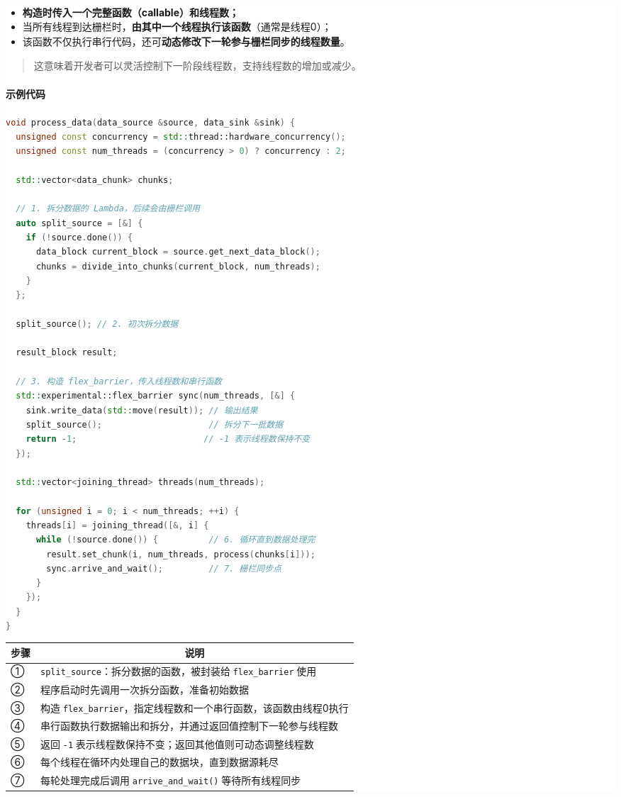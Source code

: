 - **构造时传入一个完整函数（callable）和线程数；**
- 当所有线程到达栅栏时，**由其中一个线程执行该函数**（通常是线程0）；
- 该函数不仅执行串行代码，还可**动态修改下一轮参与栅栏同步的线程数量**。

> 这意味着开发者可以灵活控制下一阶段线程数，支持线程数的增加或减少。

#### 示例代码

```cpp
void process_data(data_source &source, data_sink &sink) {
  unsigned const concurrency = std::thread::hardware_concurrency();
  unsigned const num_threads = (concurrency > 0) ? concurrency : 2;

  std::vector<data_chunk> chunks;

  // 1. 拆分数据的 Lambda，后续会由栅栏调用
  auto split_source = [&] {
    if (!source.done()) {
      data_block current_block = source.get_next_data_block();
      chunks = divide_into_chunks(current_block, num_threads);
    }
  };

  split_source(); // 2. 初次拆分数据

  result_block result;

  // 3. 构造 flex_barrier，传入线程数和串行函数
  std::experimental::flex_barrier sync(num_threads, [&] {
    sink.write_data(std::move(result)); // 输出结果
    split_source();                     // 拆分下一批数据
    return -1;                         // -1 表示线程数保持不变
  });

  std::vector<joining_thread> threads(num_threads);

  for (unsigned i = 0; i < num_threads; ++i) {
    threads[i] = joining_thread([&, i] {
      while (!source.done()) {          // 6. 循环直到数据处理完
        result.set_chunk(i, num_threads, process(chunks[i]));
        sync.arrive_and_wait();         // 7. 栅栏同步点
      }
    });
  }
}
```

| 步骤 | 说明                                                         |
| ---- | ------------------------------------------------------------ |
| ①    | `split_source`：拆分数据的函数，被封装给 `flex_barrier` 使用 |
| ②    | 程序启动时先调用一次拆分函数，准备初始数据                   |
| ③    | 构造 `flex_barrier`，指定线程数和一个串行函数，该函数由线程0执行 |
| ④    | 串行函数执行数据输出和拆分，并通过返回值控制下一轮参与线程数 |
| ⑤    | 返回 `-1` 表示线程数保持不变；返回其他值则可动态调整线程数   |
| ⑥    | 每个线程在循环内处理自己的数据块，直到数据源耗尽             |
| ⑦    | 每轮处理完成后调用 `arrive_and_wait()` 等待所有线程同步      |
